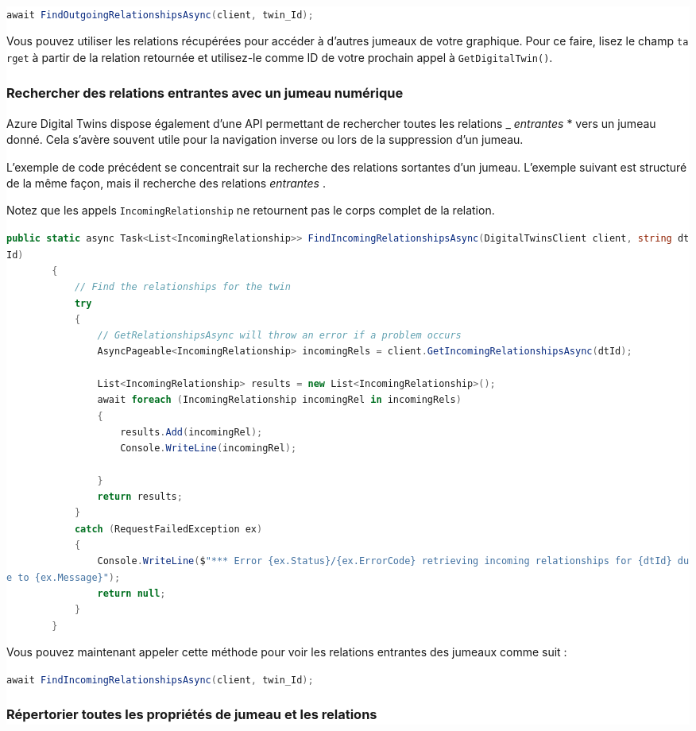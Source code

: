 ```csharp
await FindOutgoingRelationshipsAsync(client, twin_Id);
```
Vous pouvez utiliser les relations récupérées pour accéder à d’autres jumeaux de votre graphique. Pour ce faire, lisez le champ `target` à partir de la relation retournée et utilisez-le comme ID de votre prochain appel à `GetDigitalTwin()`.

### <a name="find-incoming-relationships-to-a-digital-twin"></a>Rechercher des relations entrantes avec un jumeau numérique

Azure Digital Twins dispose également d’une API permettant de rechercher toutes les relations _ *entrantes* * vers un jumeau donné. Cela s’avère souvent utile pour la navigation inverse ou lors de la suppression d’un jumeau.

L’exemple de code précédent se concentrait sur la recherche des relations sortantes d’un jumeau. L’exemple suivant est structuré de la même façon, mais il recherche des relations *entrantes* .

Notez que les appels `IncomingRelationship` ne retournent pas le corps complet de la relation.

```csharp
public static async Task<List<IncomingRelationship>> FindIncomingRelationshipsAsync(DigitalTwinsClient client, string dtId)
        {
            // Find the relationships for the twin
            try
            {
                // GetRelationshipsAsync will throw an error if a problem occurs
                AsyncPageable<IncomingRelationship> incomingRels = client.GetIncomingRelationshipsAsync(dtId);

                List<IncomingRelationship> results = new List<IncomingRelationship>();
                await foreach (IncomingRelationship incomingRel in incomingRels)
                {
                    results.Add(incomingRel);
                    Console.WriteLine(incomingRel);

                }
                return results;
            }
            catch (RequestFailedException ex)
            {
                Console.WriteLine($"*** Error {ex.Status}/{ex.ErrorCode} retrieving incoming relationships for {dtId} due to {ex.Message}");
                return null;
            }
        }
```

Vous pouvez maintenant appeler cette méthode pour voir les relations entrantes des jumeaux comme suit :

```csharp
await FindIncomingRelationshipsAsync(client, twin_Id);
```
### <a name="list-all-twin-properties-and-relationships"></a>Répertorier toutes les propriétés de jumeau et les relations
